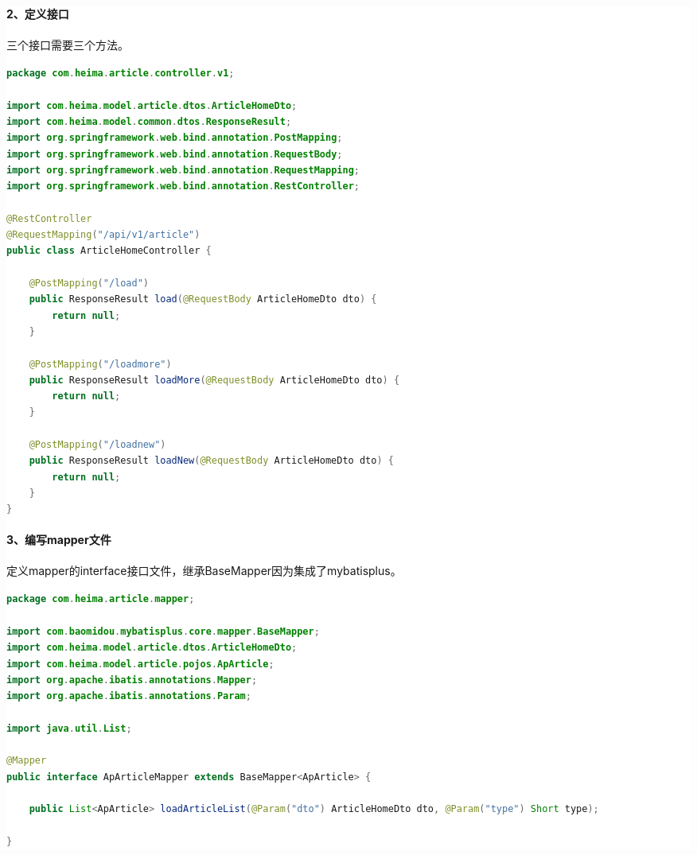 #### 2、定义接口

三个接口需要三个方法。

```java
package com.heima.article.controller.v1;

import com.heima.model.article.dtos.ArticleHomeDto;
import com.heima.model.common.dtos.ResponseResult;
import org.springframework.web.bind.annotation.PostMapping;
import org.springframework.web.bind.annotation.RequestBody;
import org.springframework.web.bind.annotation.RequestMapping;
import org.springframework.web.bind.annotation.RestController;

@RestController
@RequestMapping("/api/v1/article")
public class ArticleHomeController {

    @PostMapping("/load")
    public ResponseResult load(@RequestBody ArticleHomeDto dto) {
        return null;
    }

    @PostMapping("/loadmore")
    public ResponseResult loadMore(@RequestBody ArticleHomeDto dto) {
        return null;
    }

    @PostMapping("/loadnew")
    public ResponseResult loadNew(@RequestBody ArticleHomeDto dto) {
        return null;
    }
}
```

#### 3、编写mapper文件

定义mapper的interface接口文件，继承BaseMapper因为集成了mybatisplus。

```java
package com.heima.article.mapper;

import com.baomidou.mybatisplus.core.mapper.BaseMapper;
import com.heima.model.article.dtos.ArticleHomeDto;
import com.heima.model.article.pojos.ApArticle;
import org.apache.ibatis.annotations.Mapper;
import org.apache.ibatis.annotations.Param;

import java.util.List;

@Mapper
public interface ApArticleMapper extends BaseMapper<ApArticle> {

    public List<ApArticle> loadArticleList(@Param("dto") ArticleHomeDto dto, @Param("type") Short type);

}
```
